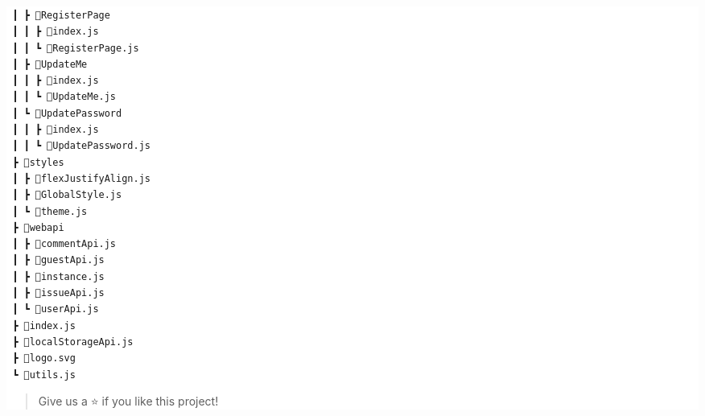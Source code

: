 ```
 ┃ ┣ 📂RegisterPage
 ┃ ┃ ┣ 📜index.js
 ┃ ┃ ┗ 📜RegisterPage.js
 ┃ ┣ 📂UpdateMe
 ┃ ┃ ┣ 📜index.js
 ┃ ┃ ┗ 📜UpdateMe.js
 ┃ ┗ 📂UpdatePassword
 ┃ ┃ ┣ 📜index.js
 ┃ ┃ ┗ 📜UpdatePassword.js
 ┣ 📂styles
 ┃ ┣ 📜flexJustifyAlign.js
 ┃ ┣ 📜GlobalStyle.js
 ┃ ┗ 📜theme.js
 ┣ 📂webapi
 ┃ ┣ 📜commentApi.js
 ┃ ┣ 📜guestApi.js
 ┃ ┣ 📜instance.js
 ┃ ┣ 📜issueApi.js
 ┃ ┗ 📜userApi.js
 ┣ 📜index.js
 ┣ 📜localStorageApi.js
 ┣ 📜logo.svg
 ┗ 📜utils.js
```
  

> Give us a ⭐️ if you like this project!
